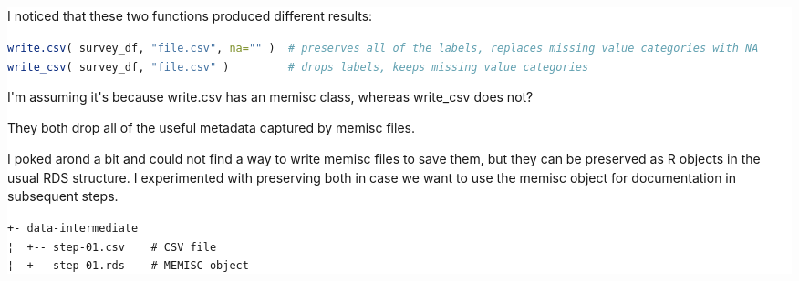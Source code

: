 I noticed that these two functions produced different results: 

```r
write.csv( survey_df, "file.csv", na="" )  # preserves all of the labels, replaces missing value categories with NA
write_csv( survey_df, "file.csv" )         # drops labels, keeps missing value categories
```

I'm assuming it's because write.csv has an memisc class, whereas write_csv does not? 

They both drop all of the useful metadata captured by memisc files. 

I poked arond a bit and could not find a way to write memisc files to save them, but they can be preserved as R objects in the usual RDS structure. I experimented with preserving both in case we want to use the memisc object for documentation in subsequent steps. 

```
+- data-intermediate
¦  +-- step-01.csv    # CSV file
¦  +-- step-01.rds    # MEMISC object
```









 

